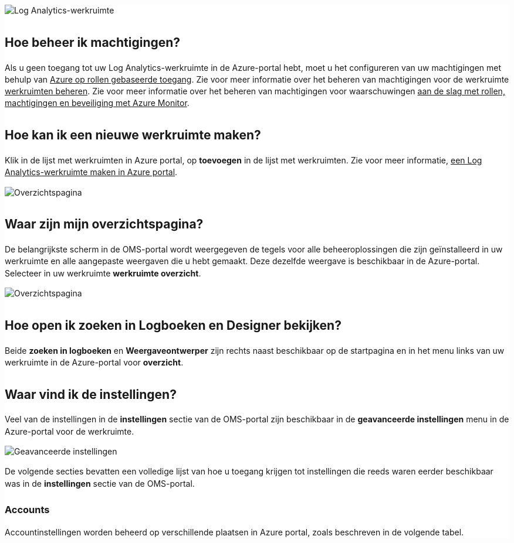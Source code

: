 ![Log Analytics-werkruimte](media/log-analytics-oms-portal-faq/log-analytics.png)

## <a name="how-do-i-manage-permissions"></a>Hoe beheer ik machtigingen?
Als u geen toegang tot uw Log Analytics-werkruimte in de Azure-portal hebt, moet u het configureren van uw machtigingen met behulp van [Azure op rollen gebaseerde toegang](../role-based-access-control/role-assignments-portal.md). Zie voor meer informatie over het beheren van machtigingen voor de werkruimte [werkruimten beheren](../log-analytics/log-analytics-manage-access.md#manage-accounts-and-users). Zie voor meer informatie over het beheren van machtigingen voor waarschuwingen [aan de slag met rollen, machtigingen en beveiliging met Azure Monitor](../monitoring-and-diagnostics/monitoring-roles-permissions-security.md).

## <a name="how-do-i-create-a-new-workspace"></a>Hoe kan ik een nieuwe werkruimte maken? 
Klik in de lijst met werkruimten in Azure portal, op **toevoegen** in de lijst met werkruimten.  Zie voor meer informatie, [een Log Analytics-werkruimte maken in Azure portal](../log-analytics/log-analytics-quick-create-workspace.md).

![Overzichtspagina](media/log-analytics-oms-portal-faq/new-workspace.png)

## <a name="where-is-my-overview-page"></a>Waar zijn mijn overzichtspagina?
De belangrijkste scherm in de OMS-portal wordt weergegeven de tegels voor alle beheeroplossingen die zijn geïnstalleerd in uw werkruimte en alle aangepaste weergaven die u hebt gemaakt. Deze dezelfde weergave is beschikbaar in de Azure-portal. Selecteer in uw werkruimte **werkruimte overzicht**.

![Overzichtspagina](media/log-analytics-oms-portal-faq/overview.png)

## <a name="how-do-i-open-log-search-and-view-designer"></a>Hoe open ik zoeken in Logboeken en Designer bekijken?
Beide **zoeken in logboeken** en **Weergaveontwerper** zijn rechts naast beschikbaar op de startpagina en in het menu links van uw werkruimte in de Azure-portal voor **overzicht**.

## <a name="where-do-i-find-settings"></a>Waar vind ik de instellingen?
Veel van de instellingen in de **instellingen** sectie van de OMS-portal zijn beschikbaar in de **geavanceerde instellingen** menu in de Azure-portal voor de werkruimte.

![Geavanceerde instellingen](media/log-analytics-oms-portal-faq/advanced-settings.png)

De volgende secties bevatten een volledige lijst van hoe u toegang krijgen tot instellingen die reeds waren eerder beschikbaar was in de **instellingen** sectie van de OMS-portal.

### <a name="accounts"></a>Accounts 
Accountinstellingen worden beheerd op verschillende plaatsen in Azure portal, zoals beschreven in de volgende tabel.
